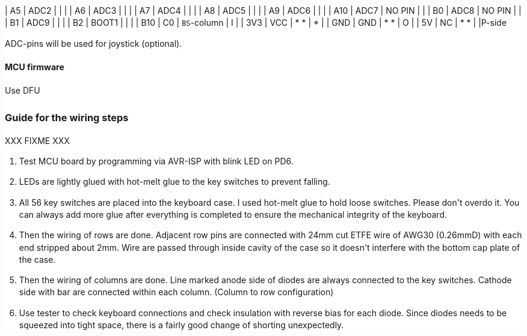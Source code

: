 | A5  | ADC2    |                    |   |
| A6  | ADC3    |                    |   |
| A7  | ADC4    |                    |   |
| A8  | ADC5    |                    |   |
| A9  | ADC6    |                    |   |
| A10 | ADC7    | NO PIN                   |   |
| B0  | ADC8    | NO PIN                |   |
| B1  | ADC9    |                    |   |
| B2  | BOOT1   |                    |   |
| B10 | C0      | `BS`-column        | I |
| 3V3 | VCC     | * *                  | * |
| GND | GND     | * *                  | O |
| 5V  | NC      | * *                  |   |P-side

ADC-pins will be used for joystick (optional).

#### MCU firmware

Use DFU

### Guide for the wiring steps

XXX FIXME XXX

1. Test MCU board by programming via AVR-ISP with blink LED on PD6.

1. LEDs are lightly glued with hot-melt glue to the key switches to prevent
   falling.

1. All 56 key switches are placed into the keyboard case.  I used hot-melt glue
   to hold loose switches.  Please don't overdo it.  You can always add more
   glue after everything is completed to ensure the mechanical integrity of the
   keyboard.

1. Then the wiring of rows are done.  Adjacent row pins are connected with 24mm
   cut ETFE wire of AWG30 (0.26mmD) with each end stripped about 2mm.  Wire are
   passed through inside cavity of the case so it doesn't interfere with the
   bottom cap plate of the case.

1. Then the wiring of columns are done.  Line marked anode side of diodes are
   always connected to the key switches.  Cathode side with bar are connected
   within each column. (Column to row configuration)

1. Use tester to check keyboard connections and check insulation with reverse
   bias for each diode.  Since diodes needs to be squeezed into tight space,
   there is a fairly good change of shorting unexpectedly.
